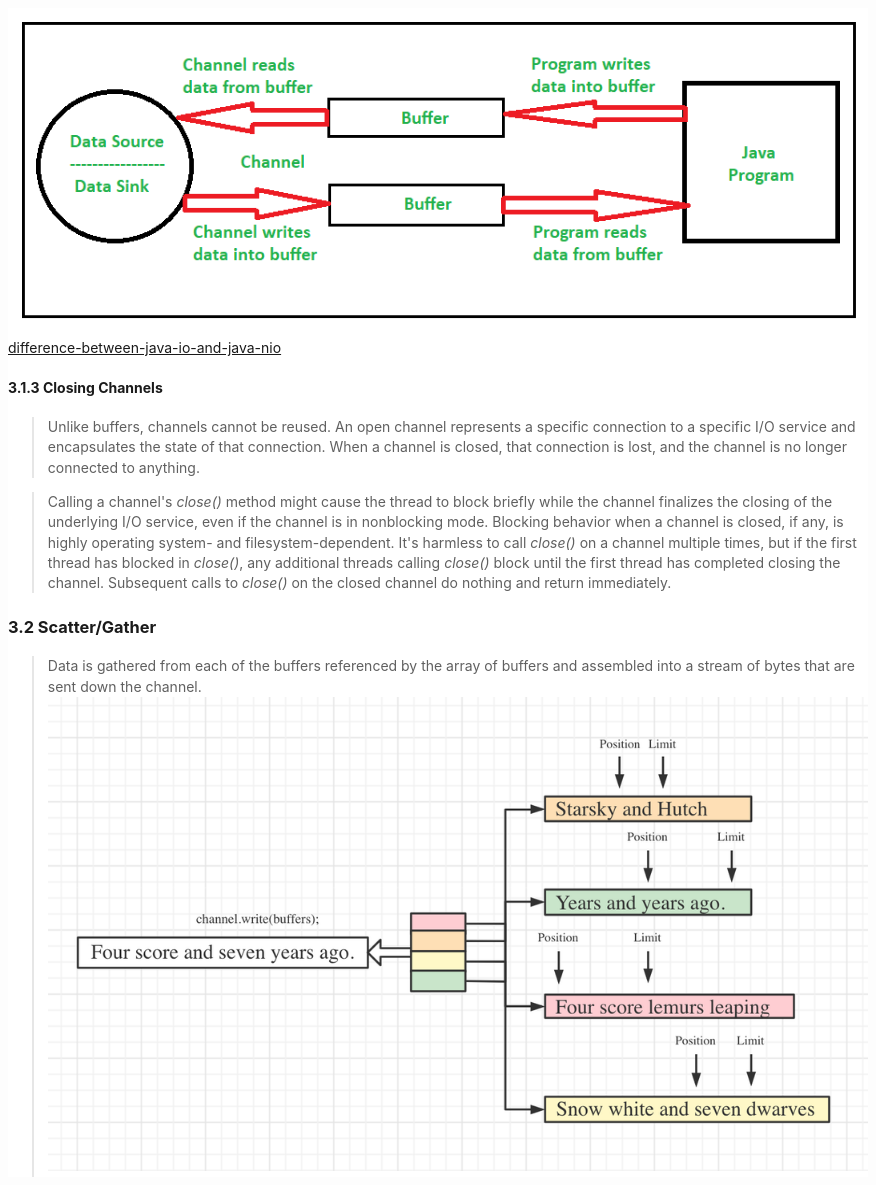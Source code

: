 ![](bo.png)
[difference-between-java-io-and-java-nio](https://www.geeksforgeeks.org/difference-between-java-io-and-java-nio/)

#### 3.1.3 Closing Channels
> Unlike buffers, channels cannot be reused. An open channel represents a specific connection to a specific I/O service and encapsulates the state of that connection. When a channel is closed, that connection is lost, and the channel is no longer connected to anything.

> Calling a channel's *close()* method might cause the thread to block briefly while the channel finalizes the closing of the underlying I/O service, even if the channel is in nonblocking mode. Blocking behavior when a channel is closed, if any, is highly operating system- and filesystem-dependent. It's harmless to call *close()* on a channel multiple times, but if the first thread has blocked in *close()*, any additional threads calling *close()* block until the first thread has completed closing the channel. Subsequent calls to *close()* on the closed channel do nothing and return immediately.

### 3.2 Scatter/Gather
> Data is gathered from each of the buffers referenced by the array of buffers and assembled into a stream of bytes that are sent down the channel.
> ![](gwufb.png)
